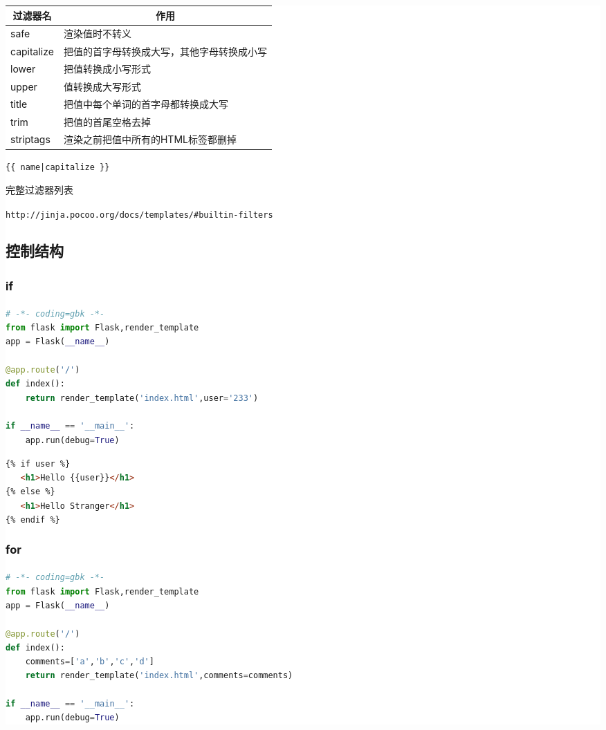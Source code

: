 | 过滤器名   | 作用                                       |
| ---------- | ------------------------------------------ |
| safe       | 渲染值时不转义                             |
| capitalize | 把值的首字母转换成大写，其他字母转换成小写 |
| lower      | 把值转换成小写形式                         |
| upper      | 值转换成大写形式                           |
| title      | 把值中每个单词的首字母都转换成大写         |
| trim       | 把值的首尾空格去掉                         |
| striptags  | 渲染之前把值中所有的HTML标签都删掉         |

```html
{{ name|capitalize }}
```

完整过滤器列表

```
http://jinja.pocoo.org/docs/templates/#builtin-filters
```

## 控制结构

### if

```python
# -*- coding=gbk -*-
from flask import Flask,render_template
app = Flask(__name__)

@app.route('/')
def index():
    return render_template('index.html',user='233')

if __name__ == '__main__':
    app.run(debug=True)
```

```html
{% if user %}
   <h1>Hello {{user}}</h1>
{% else %}
   <h1>Hello Stranger</h1>
{% endif %}
```

### for

```python
# -*- coding=gbk -*-
from flask import Flask,render_template
app = Flask(__name__)

@app.route('/')
def index():
    comments=['a','b','c','d']
    return render_template('index.html',comments=comments)

if __name__ == '__main__':
    app.run(debug=True)
```

